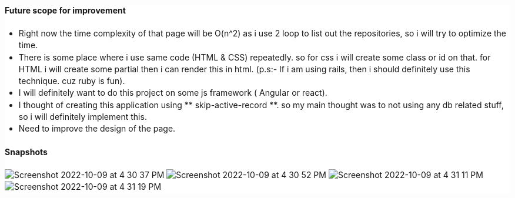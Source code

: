 #### Future scope for improvement

* Right now the time complexity of that page will be O(n^2) as i use 2 loop to list out the repositories, so i will try to optimize the time.
* There is some place where i use same code (HTML & CSS) repeatedly. so for css i will create some class or id on that. for HTML i will create some partial then i can render this in html. (p.s:- If i am using rails, then i should definitely use this technique. cuz ruby is fun).
* I will definitely want to do this project on some js framework ( Angular or react).
* I thought of creating this application using ** skip-active-record **. so my main thought was to not using any db related stuff, so i will definitely implement this.
* Need to improve the design of the page. 

#### Snapshots
<img width="1433" alt="Screenshot 2022-10-09 at 4 30 37 PM" src="https://user-images.githubusercontent.com/47233211/194753398-9ae10225-bf3e-460b-9698-d15373c40c20.png">
<img width="1433" alt="Screenshot 2022-10-09 at 4 30 52 PM" src="https://user-images.githubusercontent.com/47233211/194753411-dd752380-191a-4fec-bdb1-8bcbc443f210.png">
<img width="1433" alt="Screenshot 2022-10-09 at 4 31 11 PM" src="https://user-images.githubusercontent.com/47233211/194753419-6dbbbb76-e925-4b7b-bc31-86bbd263ba29.png">
<img width="1433" alt="Screenshot 2022-10-09 at 4 31 19 PM" src="https://user-images.githubusercontent.com/47233211/194753422-02ed6b28-07ac-46b3-9403-f9291a898071.png">


